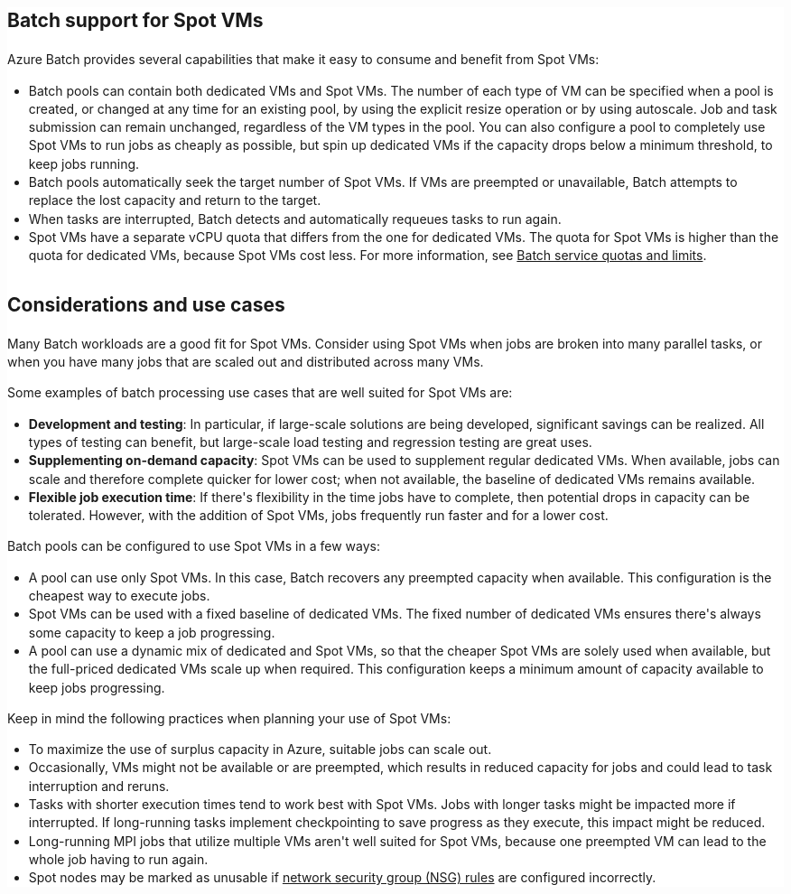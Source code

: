 ## Batch support for Spot VMs

Azure Batch provides several capabilities that make it easy to consume and benefit from Spot VMs:

- Batch pools can contain both dedicated VMs and Spot VMs. The number of each type of VM can be specified when a pool is created, or changed at any time for an existing pool, by using the explicit resize operation or by using autoscale. Job and task submission can remain unchanged, regardless of the VM types in the pool. You can also configure a pool to completely use Spot VMs to run jobs as cheaply as possible, but spin up dedicated VMs if the capacity drops below a minimum threshold, to keep jobs running.
- Batch pools automatically seek the target number of Spot VMs. If VMs are preempted or unavailable, Batch attempts to replace the lost capacity and return to the target.
- When tasks are interrupted, Batch detects and automatically requeues tasks to run again.
- Spot VMs have a separate vCPU quota that differs from the one for dedicated VMs. The quota for Spot VMs is higher than the quota for dedicated VMs, because Spot VMs cost less. For more information, see [Batch service quotas and limits](batch-quota-limit.md#resource-quotas).

## Considerations and use cases

Many Batch workloads are a good fit for Spot VMs. Consider using Spot VMs when jobs are broken into many parallel tasks, or when you have many jobs that are scaled out and distributed across many VMs.

Some examples of batch processing use cases that are well suited for Spot VMs are:

- **Development and testing**: In particular, if large-scale solutions are being developed, significant savings can be realized. All types of testing can benefit, but large-scale load testing and regression testing are great uses.
- **Supplementing on-demand capacity**: Spot VMs can be used to supplement regular dedicated VMs. When available, jobs can scale and therefore complete quicker for lower cost; when not available, the baseline of dedicated VMs remains available.
- **Flexible job execution time**: If there's flexibility in the time jobs have to complete, then potential drops in capacity can be tolerated. However, with the addition of Spot VMs, jobs frequently run faster and for a lower cost.

Batch pools can be configured to use Spot VMs in a few ways:

- A pool can use only Spot VMs. In this case, Batch recovers any preempted capacity when available. This configuration is the cheapest way to execute jobs.
- Spot VMs can be used with a fixed baseline of dedicated VMs. The fixed number of dedicated VMs ensures there's always some capacity to keep a job progressing.
- A pool can use a dynamic mix of dedicated and Spot VMs, so that the cheaper Spot VMs are solely used when available, but the full-priced dedicated VMs scale up when required. This configuration keeps a minimum amount of capacity available to keep jobs progressing.

Keep in mind the following practices when planning your use of Spot VMs:

- To maximize the use of surplus capacity in Azure, suitable jobs can scale out.
- Occasionally, VMs might not be available or are preempted, which results in reduced capacity for jobs and could lead to task interruption and reruns.
- Tasks with shorter execution times tend to work best with Spot VMs. Jobs with longer tasks might be impacted more if interrupted. If long-running tasks implement checkpointing to save progress as they execute, this impact might be reduced.
- Long-running MPI jobs that utilize multiple VMs aren't well suited for Spot VMs, because one preempted VM can lead to the whole job having to run again.
- Spot nodes may be marked as unusable if [network security group (NSG) rules](batch-virtual-network.md#general-virtual-network-requirements) are configured incorrectly.
